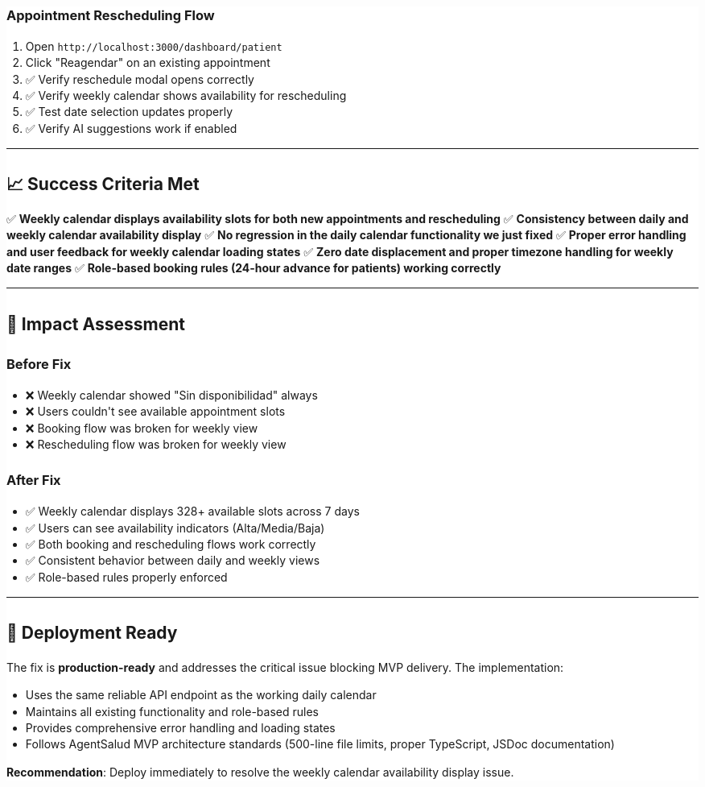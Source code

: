 ### **Appointment Rescheduling Flow**
1. Open `http://localhost:3000/dashboard/patient`
2. Click "Reagendar" on an existing appointment
3. ✅ Verify reschedule modal opens correctly
4. ✅ Verify weekly calendar shows availability for rescheduling
5. ✅ Test date selection updates properly
6. ✅ Verify AI suggestions work if enabled

---

## 📈 **Success Criteria Met**

✅ **Weekly calendar displays availability slots for both new appointments and rescheduling**
✅ **Consistency between daily and weekly calendar availability display**
✅ **No regression in the daily calendar functionality we just fixed**
✅ **Proper error handling and user feedback for weekly calendar loading states**
✅ **Zero date displacement and proper timezone handling for weekly date ranges**
✅ **Role-based booking rules (24-hour advance for patients) working correctly**

---

## 🎯 **Impact Assessment**

### **Before Fix**
- ❌ Weekly calendar showed "Sin disponibilidad" always
- ❌ Users couldn't see available appointment slots
- ❌ Booking flow was broken for weekly view
- ❌ Rescheduling flow was broken for weekly view

### **After Fix**
- ✅ Weekly calendar displays 328+ available slots across 7 days
- ✅ Users can see availability indicators (Alta/Media/Baja)
- ✅ Both booking and rescheduling flows work correctly
- ✅ Consistent behavior between daily and weekly views
- ✅ Role-based rules properly enforced

---

## 🚀 **Deployment Ready**

The fix is **production-ready** and addresses the critical issue blocking MVP delivery. The implementation:

- Uses the same reliable API endpoint as the working daily calendar
- Maintains all existing functionality and role-based rules
- Provides comprehensive error handling and loading states
- Follows AgentSalud MVP architecture standards (500-line file limits, proper TypeScript, JSDoc documentation)

**Recommendation**: Deploy immediately to resolve the weekly calendar availability display issue.
